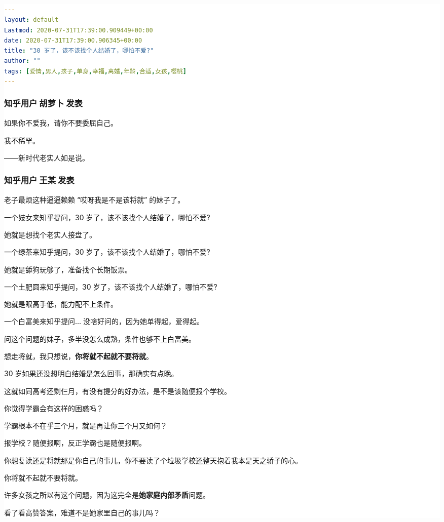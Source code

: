 ```yaml
---
layout: default
Lastmod: 2020-07-31T17:39:00.909449+00:00
date: 2020-07-31T17:39:00.906345+00:00
title: "30 岁了，该不该找个人结婚了，哪怕不爱?"
author: ""
tags: [爱情,男人,孩子,单身,幸福,离婚,年龄,合适,女孩,樱桃]
---
```



    
### 知乎用户  胡萝卜 发表
    
如果你不爱我，请你不要委屈自己。

我不稀罕。

——新时代老实人如是说。
    
    
    
    
### 知乎用户 王某 发表
    
老子最烦这种逼逼赖赖 “哎呀我是不是该将就” 的妹子了。

一个妓女来知乎提问，30 岁了，该不该找个人结婚了，哪怕不爱?

她就是想找个老实人接盘了。

一个绿茶来知乎提问，30 岁了，该不该找个人结婚了，哪怕不爱?

她就是舔狗玩够了，准备找个长期饭票。

一个土肥圆来知乎提问，30 岁了，该不该找个人结婚了，哪怕不爱?

她就是眼高手低，能力配不上条件。

一个白富美来知乎提问... 没啥好问的，因为她单得起，爱得起。

问这个问题的妹子，多半没怎么成熟，条件也够不上白富美。

想走将就，我只想说，**你将就不起就不要将就**。

30 岁如果还没想明白结婚是怎么回事，那确实有点晚。

这就如同高考还剩仨月，有没有提分的好办法，是不是该随便报个学校。

你觉得学霸会有这样的困惑吗？

学霸根本不在乎三个月，就是再让你三个月又如何？

报学校？随便报啊，反正学霸也是随便报啊。

你想复读还是将就那是你自己的事儿，你不要读了个垃圾学校还整天抱着我本是天之骄子的心。

你将就不起就不要将就。

许多女孩之所以有这个问题，因为这完全是**她家庭内部矛盾**问题。

看了看高赞答案，难道不是她家里自己的事儿吗？
